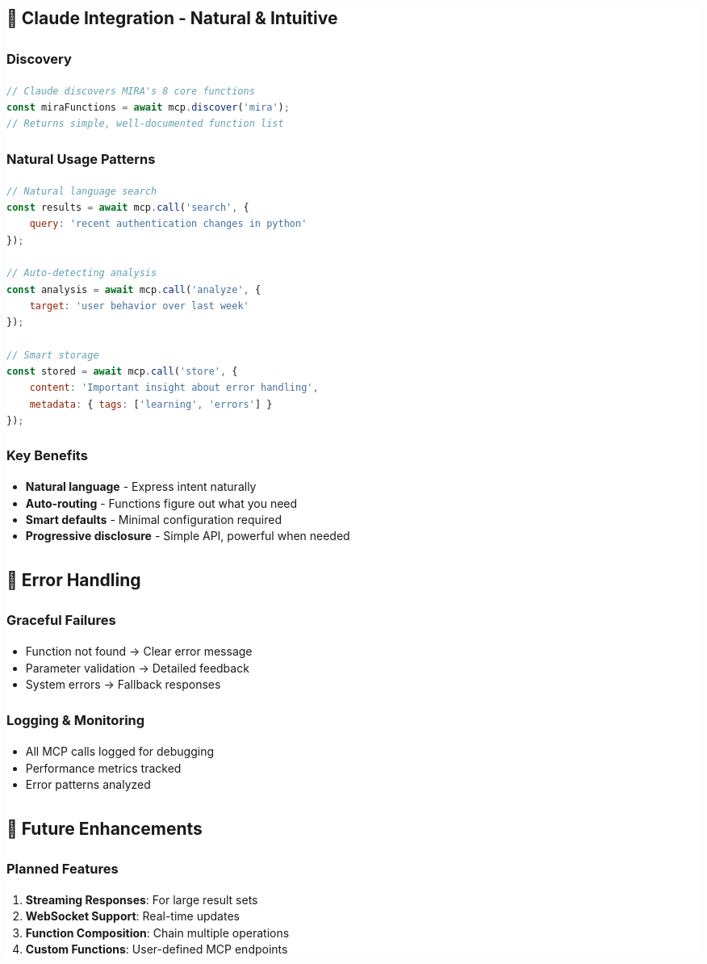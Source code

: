 ## 🔌 Claude Integration - Natural & Intuitive

### Discovery
```javascript
// Claude discovers MIRA's 8 core functions
const miraFunctions = await mcp.discover('mira');
// Returns simple, well-documented function list
```

### Natural Usage Patterns
```javascript
// Natural language search
const results = await mcp.call('search', {
    query: 'recent authentication changes in python'
});

// Auto-detecting analysis
const analysis = await mcp.call('analyze', {
    target: 'user behavior over last week'
});

// Smart storage
const stored = await mcp.call('store', {
    content: 'Important insight about error handling',
    metadata: { tags: ['learning', 'errors'] }
});
```

### Key Benefits
- **Natural language** - Express intent naturally
- **Auto-routing** - Functions figure out what you need
- **Smart defaults** - Minimal configuration required
- **Progressive disclosure** - Simple API, powerful when needed

## 🚨 Error Handling

### Graceful Failures
- Function not found → Clear error message
- Parameter validation → Detailed feedback
- System errors → Fallback responses

### Logging & Monitoring
- All MCP calls logged for debugging
- Performance metrics tracked
- Error patterns analyzed

## 🔮 Future Enhancements

### Planned Features
1. **Streaming Responses**: For large result sets
2. **WebSocket Support**: Real-time updates
3. **Function Composition**: Chain multiple operations
4. **Custom Functions**: User-defined MCP endpoints
